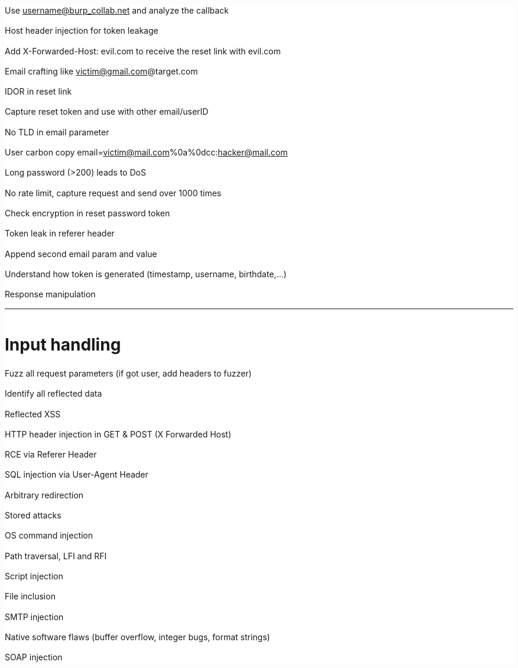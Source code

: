 Use username@burp_collab.net and analyze the callback

Host header injection for token leakage

Add X-Forwarded-Host: evil.com to receive the reset link with evil.com

Email crafting like victim@gmail.com@target.com

IDOR in reset link

Capture reset token and use with other email/userID

No TLD in email parameter

User carbon copy email=victim@mail.com%0a%0dcc:hacker@mail.com

Long password (>200) leads to DoS

No rate limit, capture request and send over 1000 times

Check encryption in reset password token

Token leak in referer header

Append second email param and value

Understand how token is generated (timestamp, username, birthdate,...)

Response manipulation

---------------------

# Input handling

Fuzz all request parameters (if got user, add headers to fuzzer)

Identify all reflected data

​Reflected XSS​

HTTP header injection in GET & POST (X Forwarded Host)

RCE via Referer Header

SQL injection via User-Agent Header

Arbitrary redirection

Stored attacks

OS command injection

Path traversal, LFI and RFI

Script injection

File inclusion

SMTP injection

Native software flaws (buffer overflow, integer bugs, format strings)

SOAP injection
